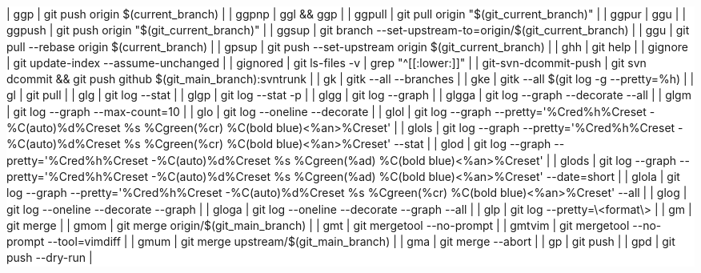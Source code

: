 | ggp                  | git push origin $(current_branch)                                                                                                |
| ggpnp                | ggl && ggp                                                                                                                       |
| ggpull               | git pull origin "$(git_current_branch)"                                                                                          |
| ggpur                | ggu                                                                                                                              |
| ggpush               | git push origin "$(git_current_branch)"                                                                                          |
| ggsup                | git branch --set-upstream-to=origin/$(git_current_branch)                                                                        |
| ggu                  | git pull --rebase origin $(current_branch)                                                                                       |
| gpsup                | git push --set-upstream origin $(git_current_branch)                                                                             |
| ghh                  | git help                                                                                                                         |
| gignore              | git update-index --assume-unchanged                                                                                              |
| gignored             | git ls-files -v \| grep "^[[:lower:]]"                                                                                           |
| git-svn-dcommit-push | git svn dcommit && git push github $(git_main_branch):svntrunk                                                                                 |
| gk                   | gitk --all --branches                                                                                                            |
| gke                  | gitk --all $(git log -g --pretty=%h)                                                                                             |
| gl                   | git pull                                                                                                                         |
| glg                  | git log --stat                                                                                                                   |
| glgp                 | git log --stat -p                                                                                                                |
| glgg                 | git log --graph                                                                                                                  |
| glgga                | git log --graph --decorate --all                                                                                                 |
| glgm                 | git log --graph --max-count=10                                                                                                   |
| glo                  | git log --oneline --decorate                                                                                                     |
| glol                 | git log --graph --pretty='%Cred%h%Creset -%C(auto)%d%Creset %s %Cgreen(%cr) %C(bold blue)<%an>%Creset'                           |
| glols                | git log --graph --pretty='%Cred%h%Creset -%C(auto)%d%Creset %s %Cgreen(%cr) %C(bold blue)<%an>%Creset' --stat                    |
| glod                 | git log --graph --pretty='%Cred%h%Creset -%C(auto)%d%Creset %s %Cgreen(%ad) %C(bold blue)<%an>%Creset'                           |
| glods                | git log --graph --pretty='%Cred%h%Creset -%C(auto)%d%Creset %s %Cgreen(%ad) %C(bold blue)<%an>%Creset' --date=short              |
| glola                | git log --graph --pretty='%Cred%h%Creset -%C(auto)%d%Creset %s %Cgreen(%cr) %C(bold blue)<%an>%Creset' --all                     |
| glog                 | git log --oneline --decorate --graph                                                                                             |
| gloga                | git log --oneline --decorate --graph --all                                                                                       |
| glp                  | git log --pretty=\<format\>                                                                                                      |
| gm                   | git merge                                                                                                                        |
| gmom                 | git merge origin/$(git_main_branch)                                                                                                            |
| gmt                  | git mergetool --no-prompt                                                                                                        |
| gmtvim               | git mergetool --no-prompt --tool=vimdiff                                                                                         |
| gmum                 | git merge upstream/$(git_main_branch)                                                                                                          |
| gma                  | git merge --abort                                                                                                                |
| gp                   | git push                                                                                                                         |
| gpd                  | git push --dry-run                                                                                                               |